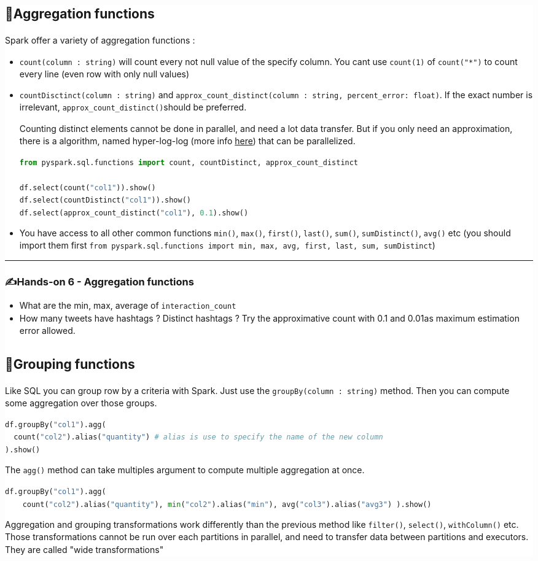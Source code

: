 ## 🔩Aggregation functions

Spark offer a variety of aggregation functions :

- `count(column : string)` will count every not null value of the specify column. You cant use `count(1)` of `count("*")` to count every line (even row with only null values)

- `countDisctinct(column : string)` and `approx_count_distinct(column : string, percent_error: float)`. If the exact number is irrelevant, `approx_count_distinct()`should be preferred.

  Counting distinct elements cannot be done in parallel, and need a lot data transfer. But if you only need an approximation, there is a algorithm, named hyper-log-log (more info [here](https://databricks.com/fr/blog/2016/05/19/approximate-algorithms-in-apache-spark-hyperloglog-and-quantiles.html)) that can be parallelized. 

  ```python
  from pyspark.sql.functions import count, countDistinct, approx_count_distinct
  
  df.select(count("col1")).show()
  df.select(countDistinct("col1")).show()
  df.select(approx_count_distinct("col1"), 0.1).show()
  ```

- You have access to all other common functions `min()`, `max()`, `first()`, `last()`, `sum()`, `sumDistinct()`, `avg()` etc (you should import them first `from pyspark.sql.functions import min, max, avg, first, last, sum, sumDistinct`) 

---

### ✍Hands-on 6 - Aggregation functions

- What are the min, max, average of `interaction_count`
- How many tweets have hashtags ? Distinct hashtags ? Try the approximative count with 0.1 and 0.01as maximum estimation error allowed.

## 🧲Grouping functions

Like SQL you can group row by a criteria with Spark. Just use the `groupBy(column : string)` method. Then you can compute some aggregation over those groups.

```python
df.groupBy("col1").agg(
  count("col2").alias("quantity") # alias is use to specify the name of the new column
).show() 
```

The `agg()` method can take multiples argument to compute multiple aggregation at once.

```python
df.groupBy("col1").agg(
	count("col2").alias("quantity"), min("col2").alias("min"), avg("col3").alias("avg3") ).show()
```

Aggregation and grouping transformations work differently than the previous method like `filter()`, `select()`, `withColumn()` etc. Those transformations cannot be run over each partitions in parallel, and need to transfer data between partitions and executors.  They are called "wide transformations"
